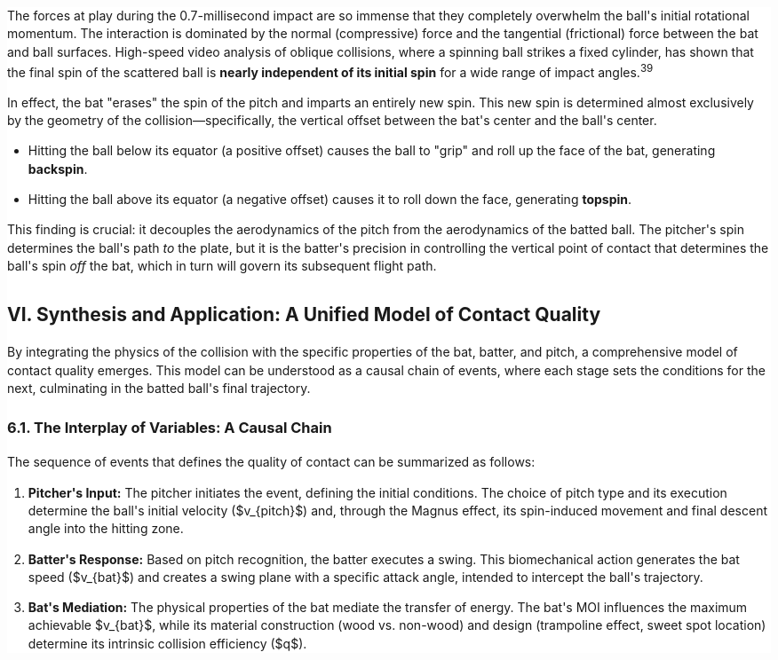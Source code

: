 The forces at play during the 0.7-millisecond impact are so immense that
they completely overwhelm the ball's initial rotational momentum. The
interaction is dominated by the normal (compressive) force and the
tangential (frictional) force between the bat and ball surfaces.
High-speed video analysis of oblique collisions, where a spinning ball
strikes a fixed cylinder, has shown that the final spin of the scattered
ball is **nearly independent of its initial spin** for a wide range of
impact angles.<sup>39</sup>

In effect, the bat "erases" the spin of the pitch and imparts an
entirely new spin. This new spin is determined almost exclusively by the
geometry of the collision—specifically, the vertical offset between the
bat's center and the ball's center.

- Hitting the ball below its equator (a positive offset) causes the ball
  to "grip" and roll up the face of the bat, generating **backspin**.

- Hitting the ball above its equator (a negative offset) causes it to
  roll down the face, generating **topspin**.

This finding is crucial: it decouples the aerodynamics of the pitch from
the aerodynamics of the batted ball. The pitcher's spin determines the
ball's path *to* the plate, but it is the batter's precision in
controlling the vertical point of contact that determines the ball's
spin *off* the bat, which in turn will govern its subsequent flight
path.

## VI. Synthesis and Application: A Unified Model of Contact Quality

By integrating the physics of the collision with the specific properties
of the bat, batter, and pitch, a comprehensive model of contact quality
emerges. This model can be understood as a causal chain of events, where
each stage sets the conditions for the next, culminating in the batted
ball's final trajectory.

### 6.1. The Interplay of Variables: A Causal Chain

The sequence of events that defines the quality of contact can be
summarized as follows:

1.  **Pitcher's Input:** The pitcher initiates the event, defining the
    initial conditions. The choice of pitch type and its execution
    determine the ball's initial velocity (\$v\_{pitch}\$) and, through
    the Magnus effect, its spin-induced movement and final descent angle
    into the hitting zone.

2.  **Batter's Response:** Based on pitch recognition, the batter
    executes a swing. This biomechanical action generates the bat speed
    (\$v\_{bat}\$) and creates a swing plane with a specific attack
    angle, intended to intercept the ball's trajectory.

3.  **Bat's Mediation:** The physical properties of the bat mediate the
    transfer of energy. The bat's MOI influences the maximum achievable
    \$v\_{bat}\$, while its material construction (wood vs. non-wood)
    and design (trampoline effect, sweet spot location) determine its
    intrinsic collision efficiency (\$q\$).
